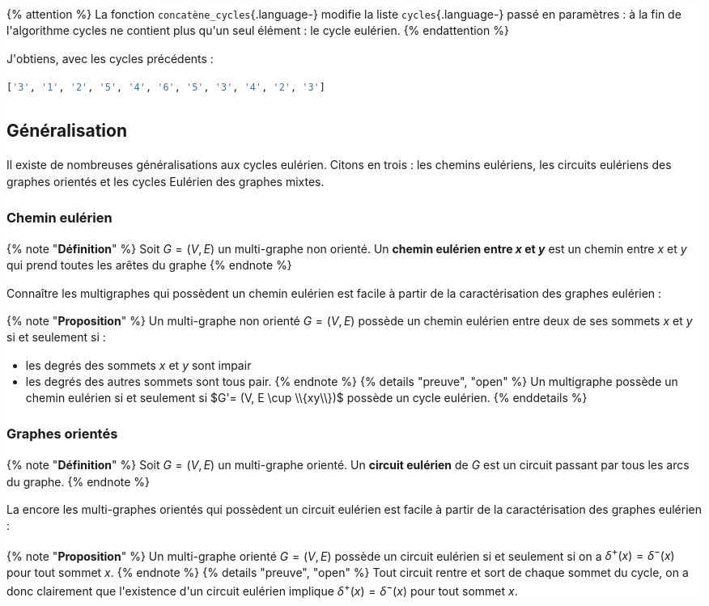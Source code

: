 {% attention %}
La fonction `concatène_cycles`{.language-} modifie la liste `cycles`{.language-} passé en paramètres : à la fin de l'algorithme cycles ne contient plus qu'un seul élément : le cycle eulérien.
{% endattention %}

J'obtiens, avec les cycles précédents :

```python
['3', '1', '2', '5', '4', '6', '5', '3', '4', '2', '3']
```

## Généralisation

Il existe de nombreuses généralisations aux cycles eulérien. Citons en trois : les chemins eulériens, les circuits eulériens des graphes orientés et les cycles Eulérien des graphes mixtes.

### Chemin eulérien

{% note "**Définition**" %}
Soit $G= (V, E)$ un multi-graphe non orienté. Un **chemin eulérien entre $x$ et $y$** est un chemin entre $x$ et $y$ qui prend toutes les arêtes du graphe
{% endnote %}

Connaître les multigraphes qui possèdent un chemin eulérien est facile à partir de la caractérisation des graphes eulérien :

{% note "**Proposition**" %}
Un multi-graphe non orienté $G= (V, E)$ possède un chemin eulérien entre deux de ses sommets $x$ et $y$ si et seulement si :

- les degrés des sommets $x$ et $y$ sont impair
- les degrés des autres sommets sont tous pair.
  {% endnote %}
  {% details "preuve", "open" %}
  Un multigraphe possède un chemin eulérien si et seulement si $G'= (V, E \cup \\{xy\\})$ possède un cycle eulérien.
  {% enddetails %}

### Graphes orientés

{% note "**Définition**" %}
Soit $G= (V, E)$ un multi-graphe orienté. Un **circuit eulérien** de $G$ est un circuit passant par tous les arcs du graphe.
{% endnote %}

La encore les multi-graphes orientés qui possèdent un circuit eulérien est facile à partir de la caractérisation des graphes eulérien :

{% note "**Proposition**" %}
Un multi-graphe orienté $G= (V, E)$ possède un circuit eulérien si et seulement si on a $\delta^+(x) = \delta^-(x)$ pour tout sommet $x$.
{% endnote %}
{% details "preuve", "open" %}
Tout circuit rentre et sort de chaque sommet du cycle, on a donc clairement que l'existence d'un circuit eulérien implique $\delta^+(x) = \delta^-(x)$ pour tout sommet $x$.
